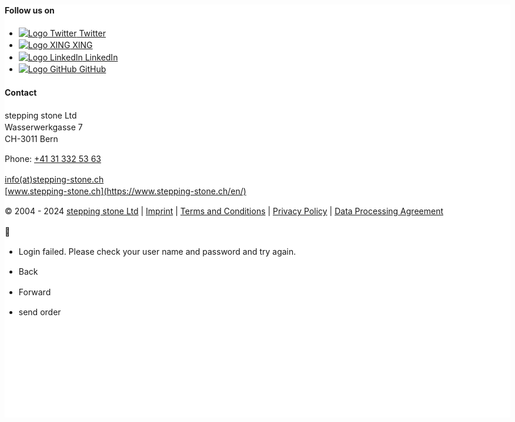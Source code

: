 #### Follow us on

*  [![Logo Twitter](/fileadmin/system/Resources/Images/Logos/icon_twitter.svg) Twitter](https://twitter.com/_steppingstone_)
*  [![Logo XING](/fileadmin/system/Resources/Images/Logos/icon_xing.svg) XING](https://www.xing.com/companies/steppingstoneag)
*  [![Logo LinkedIn](/fileadmin/system/Resources/Images/Logos/icon_linkedin.svg) LinkedIn](https://www.linkedin.com/company/stepping-stone-ag/)
*  [![Logo GitHub](/fileadmin/system/Resources/Images/Logos/Icon_Github.svg) GitHub](https://github.com/stepping-stone)

#### Contact

stepping stone Ltd  
Wasserwerkgasse 7  
CH-3011 Bern  
  
Phone: [+41 31 332 53 63](tel:0041313325363)  
  
[info(at)stepping-stone.ch](javascript:linkTo_UnCryptMailto('ocknvq,kphqBuvgrrkpi\/uvqpg0ej');)  
[www.stepping-stone.ch](https://www.stepping-stone.ch/en/)

© 2004 - 2024 [stepping stone Ltd](https://www.stepping-stone.ch/en/) | [Imprint](https://www.stepping-stone.ch/en/legal-notice/) | [Terms and Conditions](https://www.stepping-stone.ch/en/terms-and-conditions/) | [Privacy Policy](https://www.stepping-stone.ch/en/privacy-policy/) | [Data Processing Agreement](https://www.stepping-stone.ch/en/data-processing-agreement/)



* Login failed. Please check your user name and password and try again.

* Back
* Forward
* send order

![](//www.stepping-stone.ch/Piwik/piwik.php?idsite=1&rec=1)